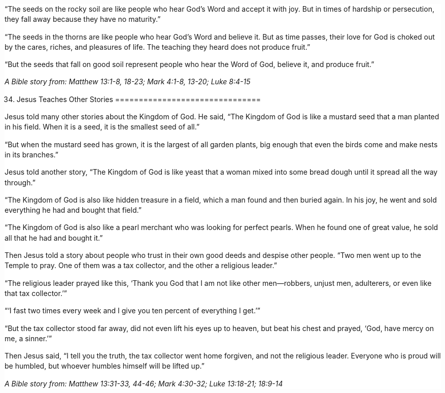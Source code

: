 “The seeds on the rocky soil are like people who hear God’s Word and
accept it with joy. But in times of hardship or persecution, they fall
away because they have no maturity.”

“The seeds in the thorns are like people who hear God’s Word and believe
it. But as time passes, their love for God is choked out by the cares,
riches, and pleasures of life. The teaching they heard does not produce
fruit.”

“But the seeds that fall on good soil represent people who hear the Word
of God, believe it, and produce fruit.”

*A Bible story from: Matthew 13:1-8, 18-23; Mark 4:1-8, 13-20; Luke
8:4-15*

34. Jesus Teaches Other Stories
===============================

Jesus told many other stories about the Kingdom of God. He said, “The
Kingdom of God is like a mustard seed that a man planted in his field.
When it is a seed, it is the smallest seed of all.”

“But when the mustard seed has grown, it is the largest of all garden
plants, big enough that even the birds come and make nests in its
branches.”

Jesus told another story, “The Kingdom of God is like yeast that a woman
mixed into some bread dough until it spread all the way through.”

“The Kingdom of God is also like hidden treasure in a field, which a man
found and then buried again. In his joy, he went and sold everything he
had and bought that field.”

“The Kingdom of God is also like a pearl merchant who was looking for
perfect pearls. When he found one of great value, he sold all that he
had and bought it.”

Then Jesus told a story about people who trust in their own good deeds
and despise other people. “Two men went up to the Temple to pray. One of
them was a tax collector, and the other a religious leader.”

“The religious leader prayed like this, ‘Thank you God that I am not
like other men—robbers, unjust men, adulterers, or even like that tax
collector.’”

“‘I fast two times every week and I give you ten percent of everything I
get.’”

“But the tax collector stood far away, did not even lift his eyes up to
heaven, but beat his chest and prayed, ‘God, have mercy on me, a
sinner.’”

Then Jesus said, “I tell you the truth, the tax collector went home
forgiven, and not the religious leader. Everyone who is proud will be
humbled, but whoever humbles himself will be lifted up.”

*A Bible story from: Matthew 13:31-33, 44-46; Mark 4:30-32; Luke
13:18-21; 18:9-14*

